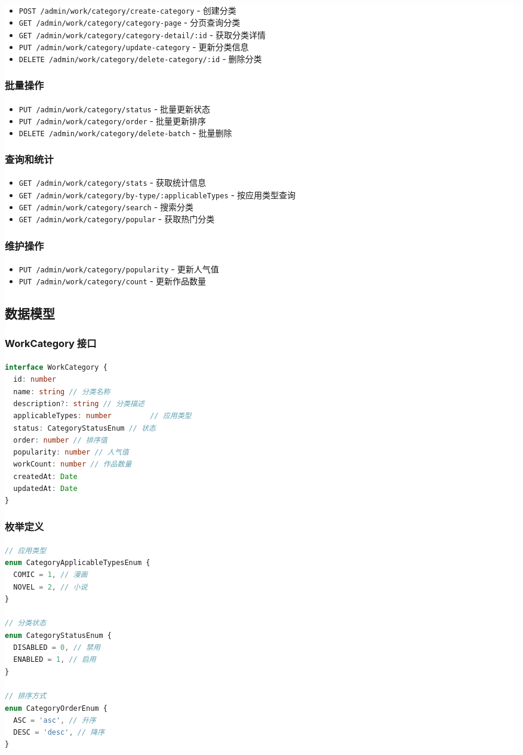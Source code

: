 - `POST /admin/work/category/create-category` - 创建分类
- `GET /admin/work/category/category-page` - 分页查询分类
- `GET /admin/work/category/category-detail/:id` - 获取分类详情
- `PUT /admin/work/category/update-category` - 更新分类信息
- `DELETE /admin/work/category/delete-category/:id` - 删除分类

### 批量操作

- `PUT /admin/work/category/status` - 批量更新状态
- `PUT /admin/work/category/order` - 批量更新排序
- `DELETE /admin/work/category/delete-batch` - 批量删除

### 查询和统计

- `GET /admin/work/category/stats` - 获取统计信息
- `GET /admin/work/category/by-type/:applicableTypes` - 按应用类型查询
- `GET /admin/work/category/search` - 搜索分类
- `GET /admin/work/category/popular` - 获取热门分类

### 维护操作

- `PUT /admin/work/category/popularity` - 更新人气值
- `PUT /admin/work/category/count` - 更新作品数量

## 数据模型

### WorkCategory 接口

```typescript
interface WorkCategory {
  id: number
  name: string // 分类名称
  description?: string // 分类描述
  applicableTypes: number         // 应用类型
  status: CategoryStatusEnum // 状态
  order: number // 排序值
  popularity: number // 人气值
  workCount: number // 作品数量
  createdAt: Date
  updatedAt: Date
}
```

### 枚举定义

```typescript
// 应用类型
enum CategoryApplicableTypesEnum {
  COMIC = 1, // 漫画
  NOVEL = 2, // 小说
}

// 分类状态
enum CategoryStatusEnum {
  DISABLED = 0, // 禁用
  ENABLED = 1, // 启用
}

// 排序方式
enum CategoryOrderEnum {
  ASC = 'asc', // 升序
  DESC = 'desc', // 降序
}
```
